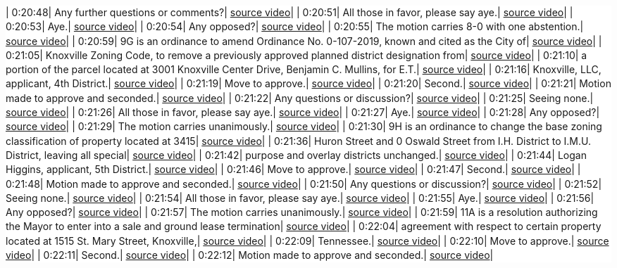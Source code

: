 | 0:20:48| Any further questions or comments?| [source video](https://archive.org/details/city-council-r-265-210629?start=1248)|
| 0:20:51| All those in favor, please say aye.| [source video](https://archive.org/details/city-council-r-265-210629?start=1251)|
| 0:20:53| Aye.| [source video](https://archive.org/details/city-council-r-265-210629?start=1253)|
| 0:20:54| Any opposed?| [source video](https://archive.org/details/city-council-r-265-210629?start=1254)|
| 0:20:55| The motion carries 8-0 with one abstention.| [source video](https://archive.org/details/city-council-r-265-210629?start=1255)|
| 0:20:59| 9G is an ordinance to amend Ordinance No. 0-107-2019, known and cited as the City of| [source video](https://archive.org/details/city-council-r-265-210629?start=1259)|
| 0:21:05| Knoxville Zoning Code, to remove a previously approved planned district designation from| [source video](https://archive.org/details/city-council-r-265-210629?start=1265)|
| 0:21:10| a portion of the parcel located at 3001 Knoxville Center Drive, Benjamin C. Mullins, for E.T.| [source video](https://archive.org/details/city-council-r-265-210629?start=1270)|
| 0:21:16| Knoxville, LLC, applicant, 4th District.| [source video](https://archive.org/details/city-council-r-265-210629?start=1276)|
| 0:21:19| Move to approve.| [source video](https://archive.org/details/city-council-r-265-210629?start=1279)|
| 0:21:20| Second.| [source video](https://archive.org/details/city-council-r-265-210629?start=1280)|
| 0:21:21| Motion made to approve and seconded.| [source video](https://archive.org/details/city-council-r-265-210629?start=1281)|
| 0:21:22| Any questions or discussion?| [source video](https://archive.org/details/city-council-r-265-210629?start=1282)|
| 0:21:25| Seeing none.| [source video](https://archive.org/details/city-council-r-265-210629?start=1285)|
| 0:21:26| All those in favor, please say aye.| [source video](https://archive.org/details/city-council-r-265-210629?start=1286)|
| 0:21:27| Aye.| [source video](https://archive.org/details/city-council-r-265-210629?start=1287)|
| 0:21:28| Any opposed?| [source video](https://archive.org/details/city-council-r-265-210629?start=1288)|
| 0:21:29| The motion carries unanimously.| [source video](https://archive.org/details/city-council-r-265-210629?start=1289)|
| 0:21:30| 9H is an ordinance to change the base zoning classification of property located at 3415| [source video](https://archive.org/details/city-council-r-265-210629?start=1290)|
| 0:21:36| Huron Street and 0 Oswald Street from I.H. District to I.M.U. District, leaving all special| [source video](https://archive.org/details/city-council-r-265-210629?start=1296)|
| 0:21:42| purpose and overlay districts unchanged.| [source video](https://archive.org/details/city-council-r-265-210629?start=1302)|
| 0:21:44| Logan Higgins, applicant, 5th District.| [source video](https://archive.org/details/city-council-r-265-210629?start=1304)|
| 0:21:46| Move to approve.| [source video](https://archive.org/details/city-council-r-265-210629?start=1306)|
| 0:21:47| Second.| [source video](https://archive.org/details/city-council-r-265-210629?start=1307)|
| 0:21:48| Motion made to approve and seconded.| [source video](https://archive.org/details/city-council-r-265-210629?start=1308)|
| 0:21:50| Any questions or discussion?| [source video](https://archive.org/details/city-council-r-265-210629?start=1310)|
| 0:21:52| Seeing none.| [source video](https://archive.org/details/city-council-r-265-210629?start=1312)|
| 0:21:54| All those in favor, please say aye.| [source video](https://archive.org/details/city-council-r-265-210629?start=1314)|
| 0:21:55| Aye.| [source video](https://archive.org/details/city-council-r-265-210629?start=1315)|
| 0:21:56| Any opposed?| [source video](https://archive.org/details/city-council-r-265-210629?start=1316)|
| 0:21:57| The motion carries unanimously.| [source video](https://archive.org/details/city-council-r-265-210629?start=1317)|
| 0:21:59| 11A is a resolution authorizing the Mayor to enter into a sale and ground lease termination| [source video](https://archive.org/details/city-council-r-265-210629?start=1319)|
| 0:22:04| agreement with respect to certain property located at 1515 St. Mary Street, Knoxville,| [source video](https://archive.org/details/city-council-r-265-210629?start=1324)|
| 0:22:09| Tennessee.| [source video](https://archive.org/details/city-council-r-265-210629?start=1329)|
| 0:22:10| Move to approve.| [source video](https://archive.org/details/city-council-r-265-210629?start=1330)|
| 0:22:11| Second.| [source video](https://archive.org/details/city-council-r-265-210629?start=1331)|
| 0:22:12| Motion made to approve and seconded.| [source video](https://archive.org/details/city-council-r-265-210629?start=1332)|